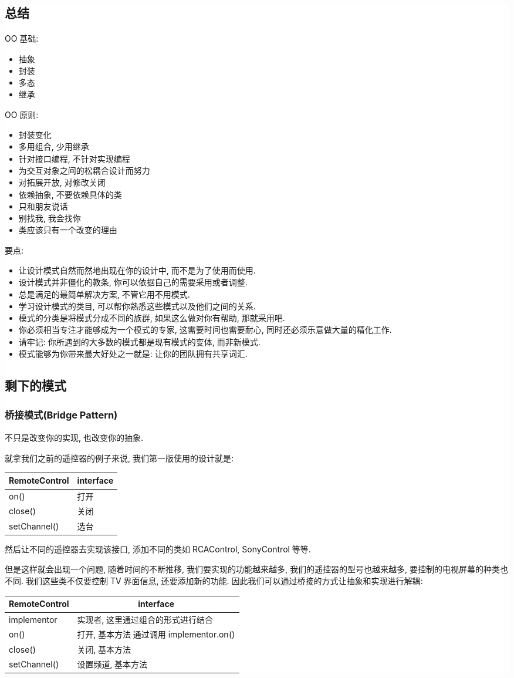 ## 总结

OO 基础:

- 抽象
- 封装
- 多态
- 继承

OO 原则:

- 封装变化
- 多用组合, 少用继承
- 针对接口编程, 不针对实现编程
- 为交互对象之间的松耦合设计而努力
- 对拓展开放, 对修改关闭
- 依赖抽象, 不要依赖具体的类
- 只和朋友说话
- 别找我, 我会找你
- 类应该只有一个改变的理由

要点:

- 让设计模式自然而然地出现在你的设计中, 而不是为了使用而使用.
- 设计模式并非僵化的教条, 你可以依据自己的需要采用或者调整.
- 总是满足的最简单解决方案, 不管它用不用模式.
- 学习设计模式的类目, 可以帮你熟悉这些模式以及他们之间的关系.
- 模式的分类是将模式分成不同的族群, 如果这么做对你有帮助, 那就采用吧.
- 你必须相当专注才能够成为一个模式的专家, 这需要时间也需要耐心, 同时还必须乐意做大量的精化工作.
- 请牢记: 你所遇到的大多数的模式都是现有模式的变体, 而非新模式.
- 模式能够为你带来最大好处之一就是: 让你的团队拥有共享词汇.

## 剩下的模式

### 桥接模式(Bridge Pattern)

不只是改变你的实现, 也改变你的抽象.

就拿我们之前的遥控器的例子来说, 我们第一版使用的设计就是:

| RemoteControl | interface |
| :------------ | --------- |
| on()          | 打开      |
| close()       | 关闭      |
| setChannel()  | 选台      |

然后让不同的遥控器去实现该接口, 添加不同的类如 RCAControl, SonyControl 等等.

但是这样就会出现一个问题, 随着时间的不断推移, 我们要实现的功能越来越多, 我们的遥控器的型号也越来越多, 要控制的电视屏幕的种类也不同. 我们这些类不仅要控制 TV 界面信息, 还要添加新的功能. 因此我们可以通过桥接的方式让抽象和实现进行解耦:

| RemoteControl | interface                                |
| :------------ | ---------------------------------------- |
| implementor   | 实现者, 这里通过组合的形式进行结合       |
| on()          | 打开, 基本方法 通过调用 implementor.on() |
| close()       | 关闭, 基本方法                           |
| setChannel()  | 设置频道, 基本方法                       |
